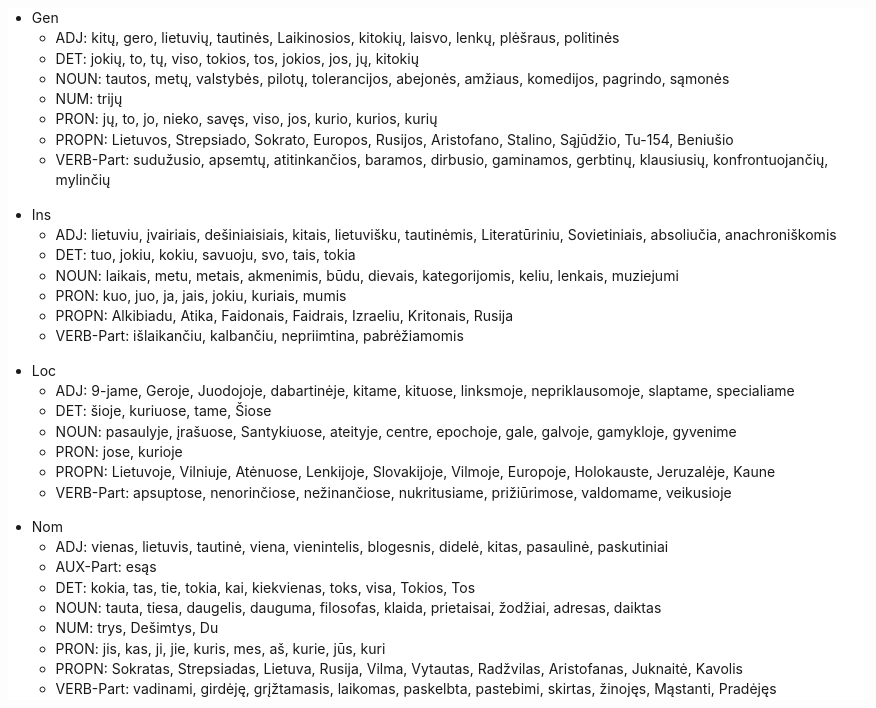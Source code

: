 <ul>
  <li>Gen
    <ul>
      <li>ADJ: kitų, gero, lietuvių, tautinės, Laikinosios, kitokių, laisvo, lenkų, plėšraus, politinės</li>
      <li>DET: jokių, to, tų, viso, tokios, tos, jokios, jos, jų, kitokių</li>
      <li>NOUN: tautos, metų, valstybės, pilotų, tolerancijos, abejonės, amžiaus, komedijos, pagrindo, sąmonės</li>
      <li>NUM: trijų</li>
      <li>PRON: jų, to, jo, nieko, savęs, viso, jos, kurio, kurios, kurių</li>
      <li>PROPN: Lietuvos, Strepsiado, Sokrato, Europos, Rusijos, Aristofano, Stalino, Sąjūdžio, Tu-154, Beniušio</li>
      <li>VERB-Part: sudužusio, apsemtų, atitinkančios, baramos, dirbusio, gaminamos, gerbtinų, klausiusių, konfrontuojančių, mylinčių</li>
    </ul>
  </li>
</ul>

<ul>
  <li>Ins
    <ul>
      <li>ADJ: lietuviu, įvairiais, dešiniaisiais, kitais, lietuvišku, tautinėmis, Literatūriniu, Sovietiniais, absoliučia, anachroniškomis</li>
      <li>DET: tuo, jokiu, kokiu, savuoju, svo, tais, tokia</li>
      <li>NOUN: laikais, metu, metais, akmenimis, būdu, dievais, kategorijomis, keliu, lenkais, muziejumi</li>
      <li>PRON: kuo, juo, ja, jais, jokiu, kuriais, mumis</li>
      <li>PROPN: Alkibiadu, Atika, Faidonais, Faidrais, Izraeliu, Kritonais, Rusija</li>
      <li>VERB-Part: išlaikančiu, kalbančiu, nepriimtina, pabrėžiamomis</li>
    </ul>
  </li>
</ul>

<ul>
  <li>Loc
    <ul>
      <li>ADJ: 9-jame, Geroje, Juodojoje, dabartinėje, kitame, kituose, linksmoje, nepriklausomoje, slaptame, specialiame</li>
      <li>DET: šioje, kuriuose, tame, Šiose</li>
      <li>NOUN: pasaulyje, įrašuose, Santykiuose, ateityje, centre, epochoje, gale, galvoje, gamykloje, gyvenime</li>
      <li>PRON: jose, kurioje</li>
      <li>PROPN: Lietuvoje, Vilniuje, Atėnuose, Lenkijoje, Slovakijoje, Vilmoje, Europoje, Holokauste, Jeruzalėje, Kaune</li>
      <li>VERB-Part: apsuptose, nenorinčiose, nežinančiose, nukritusiame, prižiūrimose, valdomame, veikusioje</li>
    </ul>
  </li>
</ul>

<ul>
  <li>Nom
    <ul>
      <li>ADJ: vienas, lietuvis, tautinė, viena, vienintelis, blogesnis, didelė, kitas, pasaulinė, paskutiniai</li>
      <li>AUX-Part: esąs</li>
      <li>DET: kokia, tas, tie, tokia, kai, kiekvienas, toks, visa, Tokios, Tos</li>
      <li>NOUN: tauta, tiesa, daugelis, dauguma, filosofas, klaida, prietaisai, žodžiai, adresas, daiktas</li>
      <li>NUM: trys, Dešimtys, Du</li>
      <li>PRON: jis, kas, ji, jie, kuris, mes, aš, kurie, jūs, kuri</li>
      <li>PROPN: Sokratas, Strepsiadas, Lietuva, Rusija, Vilma, Vytautas, Radžvilas, Aristofanas, Juknaitė, Kavolis</li>
      <li>VERB-Part: vadinami, girdėję, grįžtamasis, laikomas, paskelbta, pastebimi, skirtas, žinojęs, Mąstanti, Pradėjęs</li>